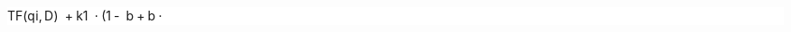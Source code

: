 <span class="katex-display"><span class="katex"><span class="katex-html" aria-hidden="true"><span class="base"><span class="mord"><span class="mfrac"><span class="vlist-t vlist-t2"><span class="vlist-r"><span class="vlist" style="height:1.427em;"><span style="top:-2.11em;"><span class="mord"><span class="mord text"><span class="mord">TF</span></span><span class="mopen">(</span><span class="mord"><span class="mord mathnormal" style="margin-right:0.03588em;">q</span></span></span></span></span></span></span></span></span></span></span></span></span><span class="pstrut" style="height:2.7em;"></span><span class="katex-display"><span class="katex"><span class="katex-html" aria-hidden="true"><span class="base"><span class="mord"><span class="mfrac"><span class="vlist-t vlist-t2"><span class="vlist-r"><span class="vlist" style="height:1.427em;"><span style="top:-2.11em;"><span class="mord"><span class="mord"><span class="msupsub"><span class="vlist-t vlist-t2"><span class="vlist-r"><span class="vlist-s">i</span></span></span></span></span></span></span></span></span></span></span></span></span></span></span></span><span class="vlist-r"><span class="vlist" style="height:0.15em;"><span></span></span></span><span class="katex-display"><span class="katex"><span class="katex-html" aria-hidden="true">,<span class="base"><span class="mord"><span class="mfrac"><span class="vlist-t vlist-t2"><span class="vlist-r"><span class="vlist" style="height:1.427em;"><span style="top:-2.11em;"><span class="mord"><span class="mspace" style="margin-right:0.1667em;"></span><span class="mord mathnormal" style="margin-right:0.02778em;">D</span><span class="mclose">)</span><span class="mspace" style="margin-right:0.2222em;"></span></span></span></span> +</span></span></span></span></span></span></span></span><span class="mspace" style="margin-right:0.2222em;"></span><span class="katex-display"><span class="katex"><span class="katex-html" aria-hidden="true"><span class="base"><span class="mord"><span class="mfrac"><span class="vlist-t vlist-t2"><span class="vlist-r">k</span></span></span></span></span></span></span></span><span class="pstrut" style="height:2.7em;"></span><span class="katex-display"><span class="katex"><span class="katex-html" aria-hidden="true"><span class="base"><span class="mord"><span class="mfrac"><span class="vlist-t vlist-t2"><span class="vlist-r"><span class="vlist" style="height:1.427em;"><span style="top:-2.11em;"><span class="mord"><span class="mord"><span class="msupsub"><span class="vlist-t vlist-t2"><span class="vlist-r"><span class="vlist-s">1</span></span></span></span></span></span></span></span></span></span></span></span></span></span></span></span><span class="vlist-r"><span class="vlist" style="height:0.15em;"><span></span></span></span><span class="katex-display"><span class="katex"><span class="katex-html" aria-hidden="true"><span class="base"><span class="mord"><span class="mfrac"><span class="vlist-t vlist-t2"><span class="vlist-r"></span></span></span></span></span></span></span></span><span class="mspace" style="margin-right:0.2222em;"></span> <span class="katex-display"><span class="katex"><span class="katex-html" aria-hidden="true"><span class="base"><span class="mord"><span class="mfrac"><span class="vlist-t vlist-t2"><span class="vlist-r">⋅</span></span></span></span></span></span></span></span><span class="mspace" style="margin-right:0.2222em;"></span><span class="katex-display"><span class="katex"><span class="katex-html" aria-hidden="true"><span class="base"><span class="mord"><span class="mfrac"><span class="vlist-t vlist-t2"><span class="vlist-r"><span class="vlist" style="height:1.427em;"><span style="top:-2.11em;"><span class="mord"><span class="minner"><span class="mord">(1</span><span class="mspace" style="margin-right:0.2222em;"></span><span class="mbin">-</span><span class="mspace" style="margin-right:0.2222em;"></span></span></span></span></span> b</span></span></span></span></span></span></span></span><span class="mspace" style="margin-right:0.2222em;"></span><span class="katex-display"><span class="katex"><span class="katex-html" aria-hidden="true"><span class="base"><span class="mord"><span class="mfrac"><span class="vlist-t vlist-t2"><span class="vlist-r">+</span></span></span></span></span></span></span></span><span class="mspace" style="margin-right:0.2222em;"></span><span class="katex-display"><span class="katex"><span class="katex-html" aria-hidden="true"><span class="base"><span class="mord"><span class="mfrac"><span class="vlist-t vlist-t2"><span class="vlist-r">b</span></span></span></span></span></span></span></span><span class="mspace" style="margin-right:0.2222em;"></span><span class="katex-display"><span class="katex"><span class="katex-html" aria-hidden="true"><span class="base"><span class="mord"><span class="mfrac"><span class="vlist-t vlist-t2"><span class="vlist-r"><span class="vlist" style="height:1.427em;"><span style="top:-2.11em;"><span class="mord"><span class="minner"><span class="mbin">⋅</span><span class="mspace" style="margin-right:0.2222em;"></span></span></span></span></span></span></span></span></span></span></span></span></span><span class="mopen nulldelimiter"></span> <span class="katex-display"><span class="katex"><span class="katex-html" aria-hidden="true"><span class="base"><span class="mord"><span class="mfrac"><span class="vlist-t vlist-t2"><span class="vlist-r"></span></span></span></span></span></span></span></span><span class="pstrut" style="height:3em;"></span>